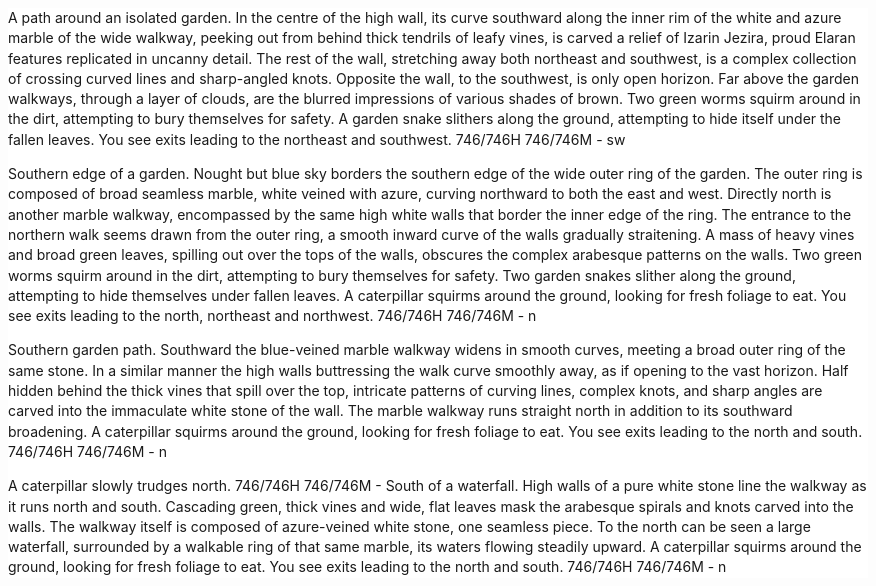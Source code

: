 A path around an isolated garden.
In the centre of the high wall, its curve southward along the inner rim of the 
white and azure marble of the wide walkway, peeking out from behind thick 
tendrils of leafy vines, is carved a relief of Izarin Jezira, proud Elaran 
features replicated in uncanny detail. The rest of the wall, stretching away 
both northeast and southwest, is a complex collection of crossing curved lines 
and sharp-angled knots. Opposite the wall, to the southwest, is only open 
horizon. Far above the garden walkways, through a layer of clouds, are the 
blurred impressions of various shades of brown.
Two green worms squirm around in the dirt, attempting to bury themselves for 
safety. A garden snake slithers along the ground, attempting to hide itself 
under the fallen leaves.
You see exits leading to the northeast and southwest.
746/746H 746/746M - sw

Southern edge of a garden.
Nought but blue sky borders the southern edge of the wide outer ring of the 
garden. The outer ring is composed of broad seamless marble, white veined with 
azure, curving northward to both the east and west. Directly north is another 
marble walkway, encompassed by the same high white walls that border the inner 
edge of the ring. The entrance to the northern walk seems drawn from the outer 
ring, a smooth inward curve of the walls gradually straitening. A mass of heavy 
vines and broad green leaves, spilling out over the tops of the walls, obscures 
the complex arabesque patterns on the walls.
Two green worms squirm around in the dirt, attempting to bury themselves for 
safety. Two garden snakes slither along the ground, attempting to hide 
themselves under fallen leaves. A caterpillar squirms around the ground, looking
for fresh foliage to eat.
You see exits leading to the north, northeast and northwest.
746/746H 746/746M - n

Southern garden path.
Southward the blue-veined marble walkway widens in smooth curves, meeting a 
broad outer ring of the same stone. In a similar manner the high walls 
buttressing the walk curve smoothly away, as if opening to the vast horizon. 
Half hidden behind the thick vines that spill over the top, intricate patterns 
of curving lines, complex knots, and sharp angles are carved into the immaculate
white stone of the wall. The marble walkway runs straight north in addition to 
its southward broadening.
A caterpillar squirms around the ground, looking for fresh foliage to eat.
You see exits leading to the north and south.
746/746H 746/746M - n

A caterpillar slowly trudges north.
746/746H 746/746M - 
South of a waterfall.
High walls of a pure white stone line the walkway as it runs north and south. 
Cascading green, thick vines and wide, flat leaves mask the arabesque spirals 
and knots carved into the walls. The walkway itself is composed of azure-veined 
white stone, one seamless piece. To the north can be seen a large waterfall, 
surrounded by a walkable ring of that same marble, its waters flowing steadily 
upward.
A caterpillar squirms around the ground, looking for fresh foliage to eat.
You see exits leading to the north and south.
746/746H 746/746M - n
